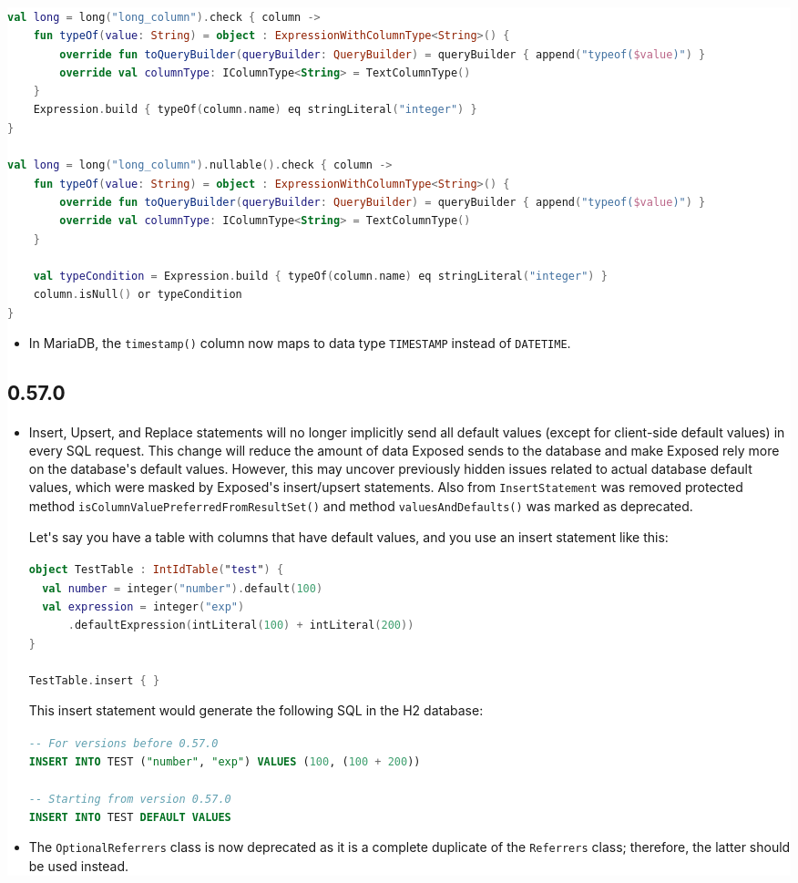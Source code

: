 ```kotlin
val long = long("long_column").check { column ->
    fun typeOf(value: String) = object : ExpressionWithColumnType<String>() {
        override fun toQueryBuilder(queryBuilder: QueryBuilder) = queryBuilder { append("typeof($value)") }
        override val columnType: IColumnType<String> = TextColumnType()
    }
    Expression.build { typeOf(column.name) eq stringLiteral("integer") }
}

val long = long("long_column").nullable().check { column ->
    fun typeOf(value: String) = object : ExpressionWithColumnType<String>() {
        override fun toQueryBuilder(queryBuilder: QueryBuilder) = queryBuilder { append("typeof($value)") }
        override val columnType: IColumnType<String> = TextColumnType()
    }

    val typeCondition = Expression.build { typeOf(column.name) eq stringLiteral("integer") }
    column.isNull() or typeCondition
}
```
* In MariaDB, the `timestamp()` column now maps to data type `TIMESTAMP` instead of `DATETIME`.

## 0.57.0
* Insert, Upsert, and Replace statements will no longer implicitly send all default values (except for client-side default values) in every SQL request. 
  This change will reduce the amount of data Exposed sends to the database and make Exposed rely more on the database's default values. 
  However, this may uncover previously hidden issues related to actual database default values, which were masked by Exposed's insert/upsert statements.
  Also from `InsertStatement` was removed protected method `isColumnValuePreferredFromResultSet()` and method `valuesAndDefaults()` was marked as deprecated.

  Let's say you have a table with columns that have default values, and you use an insert statement like this:
  ```kotlin
  object TestTable : IntIdTable("test") { 
    val number = integer("number").default(100)
    val expression = integer("exp")
        .defaultExpression(intLiteral(100) + intLiteral(200))
  }
  
  TestTable.insert { }
  ```
  This insert statement would generate the following SQL in the H2 database:
  ```sql
  -- For versions before 0.57.0
  INSERT INTO TEST ("number", "exp") VALUES (100, (100 + 200))
  
  -- Starting from version 0.57.0
  INSERT INTO TEST DEFAULT VALUES
  ```
* The `OptionalReferrers` class is now deprecated as it is a complete duplicate of the `Referrers` class; therefore, the latter should be used instead.
